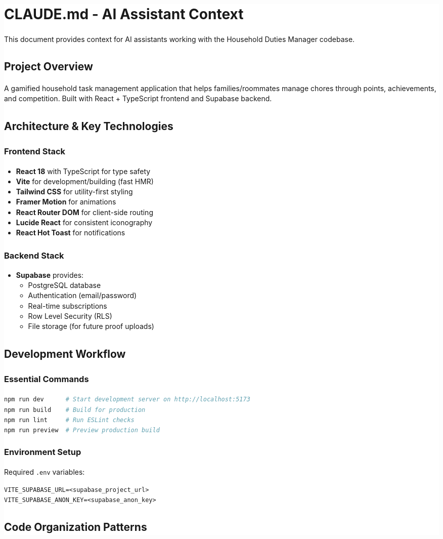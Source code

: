 # CLAUDE.md - AI Assistant Context

This document provides context for AI assistants working with the Household Duties Manager codebase.

## Project Overview

A gamified household task management application that helps families/roommates manage chores through points, achievements, and competition. Built with React + TypeScript frontend and Supabase backend.

## Architecture & Key Technologies

### Frontend Stack
- **React 18** with TypeScript for type safety
- **Vite** for development/building (fast HMR)
- **Tailwind CSS** for utility-first styling
- **Framer Motion** for animations
- **React Router DOM** for client-side routing
- **Lucide React** for consistent iconography
- **React Hot Toast** for notifications

### Backend Stack
- **Supabase** provides:
  - PostgreSQL database
  - Authentication (email/password)
  - Real-time subscriptions
  - Row Level Security (RLS)
  - File storage (for future proof uploads)

## Development Workflow

### Essential Commands
```bash
npm run dev      # Start development server on http://localhost:5173
npm run build    # Build for production
npm run lint     # Run ESLint checks
npm run preview  # Preview production build
```

### Environment Setup
Required `.env` variables:
```
VITE_SUPABASE_URL=<supabase_project_url>
VITE_SUPABASE_ANON_KEY=<supabase_anon_key>
```

## Code Organization Patterns
